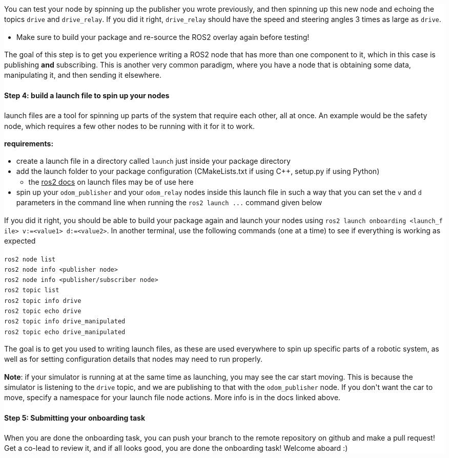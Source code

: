 You can test your node by spinning up the publisher you wrote previously, and then spinning up this new node and echoing the topics `drive` and `drive_relay`. If you did it right, `drive_relay` should have the speed and steering angles 3 times as large as `drive`.

- Make sure to build your package and re-source the ROS2 overlay again before testing!

The goal of this step is to get you experience writing a ROS2 node that has more than one component to it, which in this case is publishing **and** subscribing. This is another very common paradigm, where you have a node that is obtaining some data, manipulating it, and then sending it elsewhere.

#### Step 4: build a launch file to spin up your nodes

launch files are a tool for spinning up parts of the system that require each other, all at once. An example would be the safety node, which requires a few other nodes to be running with it for it to work.

**requirements:**

- create a launch file in a directory called `launch` just inside your package directory
- add the launch folder to your package configuration (CMakeLists.txt if using C++, setup.py if using Python)
    - the [ros2 docs](https://docs.ros.org/en/humble/Tutorials/Intermediate/Launch/Launch-Main.html) on launch files may be of use here
- spin up your `odom_publisher` and your `odom_relay` nodes inside this launch file in such a way that you can set the `v` and `d` parameters in the command line when running the `ros2 launch ...` command given below

If you did it right, you should be able to build your package again and launch your nodes using `ros2 launch onboarding <launch_file> v:=<value1> d:=<value2>`. In another terminal, use the following commands (one at a time) to see if everything is working as expected

```
ros2 node list
ros2 node info <publisher node>
ros2 node info <publisher/subscriber node>
ros2 topic list
ros2 topic info drive
ros2 topic echo drive
ros2 topic info drive_manipulated
ros2 topic echo drive_manipulated
```

The goal is to get you used to writing launch files, as these are used everywhere to spin up specific parts of a robotic system, as well as for setting configuration details that nodes may need to run properly.

**Note**: if your simulator is running at at the same time as launching, you may see the car start moving. This is because the simulator is listening to the `drive` topic, and we are publishing to that with the `odom_publisher` node. If you don't want the car to move, specify a namespace for your launch file node actions. More info is in the docs linked above.

#### Step 5: Submitting your onboarding task

When you are done the onboarding task, you can push your branch to the remote repository on github and make a pull request! Get a co-lead to review it, and if all looks good, you are done the onboarding task! Welcome aboard :)
